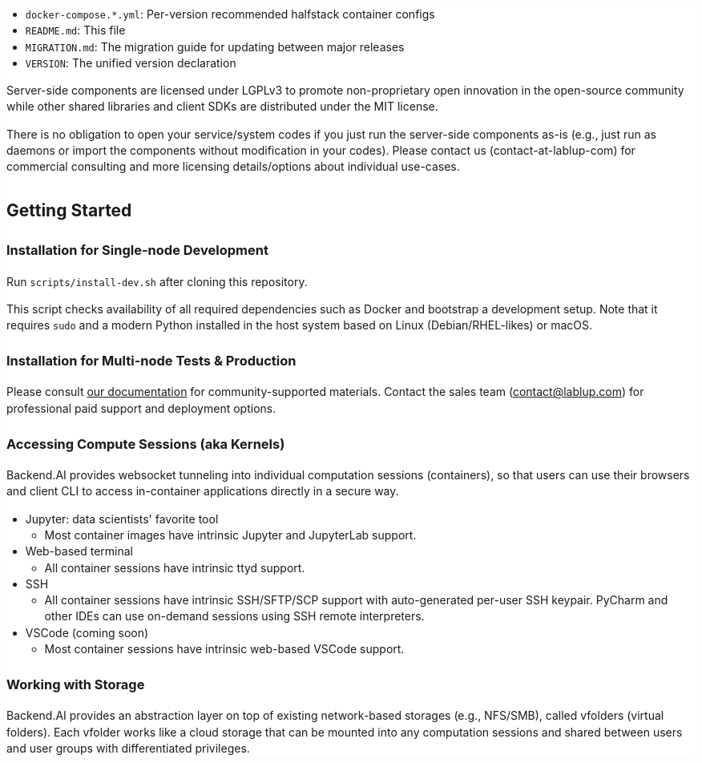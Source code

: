 * `docker-compose.*.yml`: Per-version recommended halfstack container configs
* `README.md`: This file
* `MIGRATION.md`: The migration guide for updating between major releases
* `VERSION`: The unified version declaration

Server-side components are licensed under LGPLv3 to promote non-proprietary open
innovation in the open-source community while other shared libraries and client SDKs
are distributed under the MIT license.

There is no obligation to open your service/system codes if you just run the
server-side components as-is (e.g., just run as daemons or import the components
without modification in your codes).
Please contact us (contact-at-lablup-com) for commercial consulting and more
licensing details/options about individual use-cases.


Getting Started
---------------

### Installation for Single-node Development

Run `scripts/install-dev.sh` after cloning this repository.

This script checks availability of all required dependencies such as Docker and bootstrap a development
setup.  Note that it requires `sudo` and a modern Python installed in the host system based on Linux
(Debian/RHEL-likes) or macOS.

### Installation for Multi-node Tests &amp; Production

Please consult [our documentation](http://docs.backend.ai) for community-supported materials.
Contact the sales team (contact@lablup.com) for professional paid support and deployment options.

### Accessing Compute Sessions (aka Kernels)

Backend.AI provides websocket tunneling into individual computation sessions (containers),
so that users can use their browsers and client CLI to access in-container applications directly
in a secure way.

* Jupyter: data scientists' favorite tool
   * Most container images have intrinsic Jupyter and JupyterLab support.
* Web-based terminal
   * All container sessions have intrinsic ttyd support.
* SSH
   * All container sessions have intrinsic SSH/SFTP/SCP support with auto-generated per-user SSH keypair.
     PyCharm and other IDEs can use on-demand sessions using SSH remote interpreters.
* VSCode (coming soon)
   * Most container sessions have intrinsic web-based VSCode support.

### Working with Storage

Backend.AI provides an abstraction layer on top of existing network-based storages
(e.g., NFS/SMB), called vfolders (virtual folders).
Each vfolder works like a cloud storage that can be mounted into any computation
sessions and shared between users and user groups with differentiated privileges.
